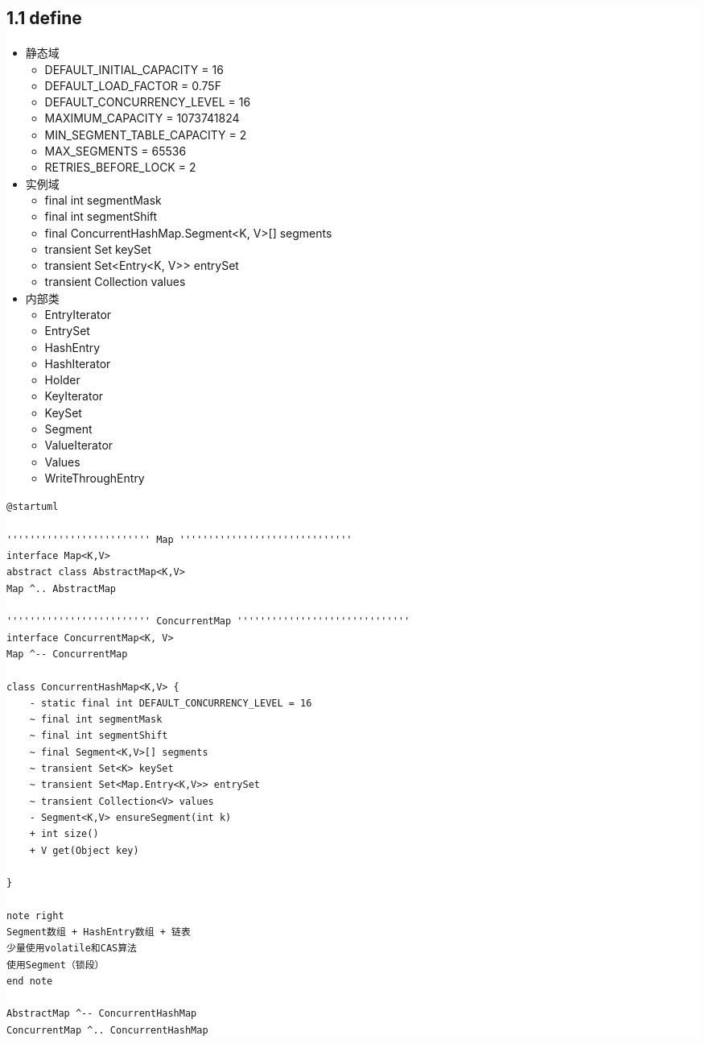 
## 1.1 define
* 静态域
  * DEFAULT_INITIAL_CAPACITY = 16
  * DEFAULT_LOAD_FACTOR = 0.75F
  * DEFAULT_CONCURRENCY_LEVEL = 16
  * MAXIMUM_CAPACITY = 1073741824
  * MIN_SEGMENT_TABLE_CAPACITY = 2
  * MAX_SEGMENTS = 65536
  * RETRIES_BEFORE_LOCK = 2
* 实例域
  * final int segmentMask
  * final int segmentShift
  * final ConcurrentHashMap.Segment<K, V>[] segments
  * transient Set<K> keySet
  * transient Set<Entry<K, V>> entrySet
  * transient Collection<V> values
* 内部类
  * EntryIterator
  * EntrySet
  * HashEntry
  * HashIterator
  * Holder
  * KeyIterator
  * KeySet
  * Segment
  * ValueIterator
  * Values
  * WriteThroughEntry

```plantuml
@startuml

''''''''''''''''''''''''' Map ''''''''''''''''''''''''''''''
interface Map<K,V>
abstract class AbstractMap<K,V> 
Map ^.. AbstractMap

''''''''''''''''''''''''' ConcurrentMap ''''''''''''''''''''''''''''''
interface ConcurrentMap<K, V>
Map ^-- ConcurrentMap

class ConcurrentHashMap<K,V> {
    - static final int DEFAULT_CONCURRENCY_LEVEL = 16
    ~ final int segmentMask
    ~ final int segmentShift
    ~ final Segment<K,V>[] segments
    ~ transient Set<K> keySet
    ~ transient Set<Map.Entry<K,V>> entrySet
    ~ transient Collection<V> values
    - Segment<K,V> ensureSegment(int k)
    + int size()
    + V get(Object key)
    
}

note right
Segment数组 + HashEntry数组 + 链表
少量使用volatile和CAS算法
使用Segment（锁段）
end note

AbstractMap ^-- ConcurrentHashMap
ConcurrentMap ^.. ConcurrentHashMap
```